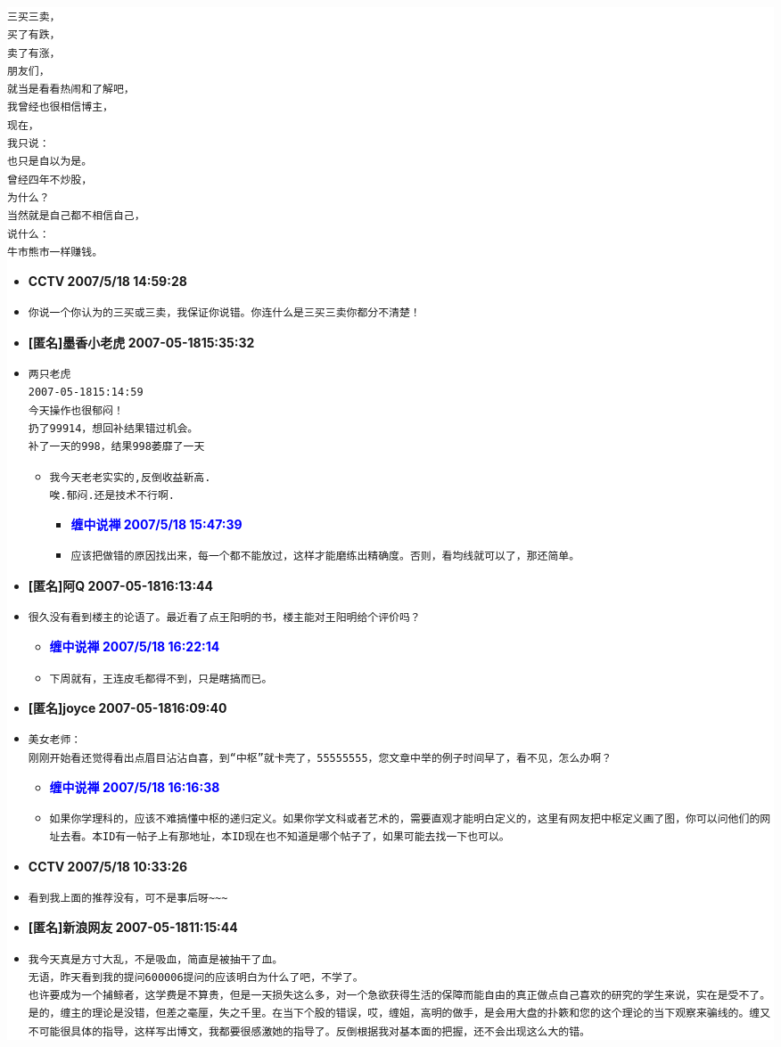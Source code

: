   ```
  三买三卖，
  买了有跌，
  卖了有涨，
  朋友们，
  就当是看看热闹和了解吧，
  我曾经也很相信博主，
  现在，
  我只说：
  也只是自以为是。
  曾经四年不炒股，
  为什么？
  当然就是自己都不相信自己，
  说什么：
  牛市熊市一样赚钱。
  ```
   - **CCTV 2007/5/18 14:59:28**
   - ```
     你说一个你认为的三买或三卖，我保证你说错。你连什么是三买三卖你都分不清楚！
     ```
- **[匿名]墨香小老虎 2007-05-1815:35:32**
- ```
  两只老虎
  2007-05-1815:14:59
  今天操作也很郁闷！
  扔了99914，想回补结果错过机会。
  补了一天的998，结果998萎靡了一天
  ```
   - ```
     我今天老老实实的,反倒收益新高.
     唉.郁闷.还是技术不行啊.
     ```
      - <font color='blue'>**缠中说禅 2007/5/18 15:47:39**</font>
      - ```
        应该把做错的原因找出来，每一个都不能放过，这样才能磨练出精确度。否则，看均线就可以了，那还简单。
        ```
- **[匿名]阿Q 2007-05-1816:13:44**
- ```
  很久没有看到楼主的论语了。最近看了点王阳明的书，楼主能对王阳明给个评价吗？
  ```
   - <font color='blue'>**缠中说禅 2007/5/18 16:22:14**</font>
   - ```
     下周就有，王连皮毛都得不到，只是瞎搞而已。
     ```
- **[匿名]joyce 2007-05-1816:09:40**
- ```
  美女老师：
  刚刚开始看还觉得看出点眉目沾沾自喜，到“中枢”就卡壳了，55555555，您文章中举的例子时间早了，看不见，怎么办啊？
  ```
   - <font color='blue'>**缠中说禅 2007/5/18 16:16:38**</font>
   - ```
     如果你学理科的，应该不难搞懂中枢的递归定义。如果你学文科或者艺术的，需要直观才能明白定义的，这里有网友把中枢定义画了图，你可以问他们的网址去看。本ID有一帖子上有那地址，本ID现在也不知道是哪个帖子了，如果可能去找一下也可以。
     ```
- **CCTV 2007/5/18 10:33:26**
- ```
  看到我上面的推荐没有，可不是事后呀~~~
  ```
- **[匿名]新浪网友 2007-05-1811:15:44**
- ```
  我今天真是方寸大乱，不是吸血，简直是被抽干了血。
  无语，昨天看到我的提问600006提问的应该明白为什么了吧，不学了。
  也许要成为一个捕鲸者，这学费是不算贵，但是一天损失这么多，对一个急欲获得生活的保障而能自由的真正做点自己喜欢的研究的学生来说，实在是受不了。
  是的，缠主的理论是没错，但差之毫厘，失之千里。在当下个股的错误，哎，缠姐，高明的做手，是会用大盘的扑簌和您的这个理论的当下观察来骗线的。缠又不可能很具体的指导，这样写出博文，我都要很感激她的指导了。反倒根据我对基本面的把握，还不会出现这么大的错。
